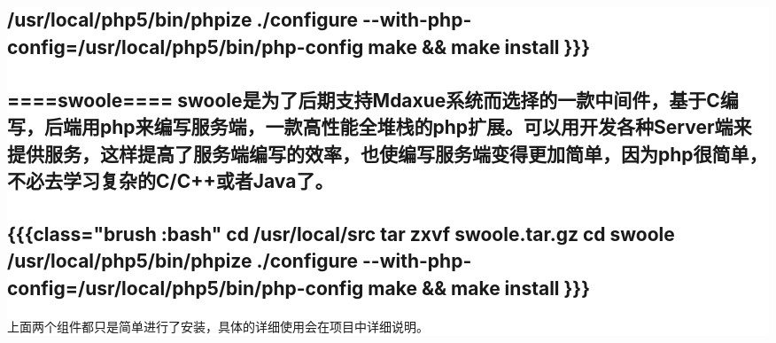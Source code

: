 /usr/local/php5/bin/phpize
./configure  --with-php-config=/usr/local/php5/bin/php-config
make && make install
    }}}
----
====swoole====
swoole是为了后期支持Mdaxue系统而选择的一款中间件，基于C编写，后端用php来编写服务端，一款高性能全堆栈的php扩展。可以用开发各种Server端来提供服务，这样提高了服务端编写的效率，也使编写服务端变得更加简单，因为php很简单，不必去学习复杂的C/C++或者Java了。
----
{{{class="brush :bash"
cd /usr/local/src
tar zxvf swoole.tar.gz
cd swoole
/usr/local/php5/bin/phpize
./configure  --with-php-config=/usr/local/php5/bin/php-config
make && make install
    }}}
----
上面两个组件都只是简单进行了安装，具体的详细使用会在项目中详细说明。
